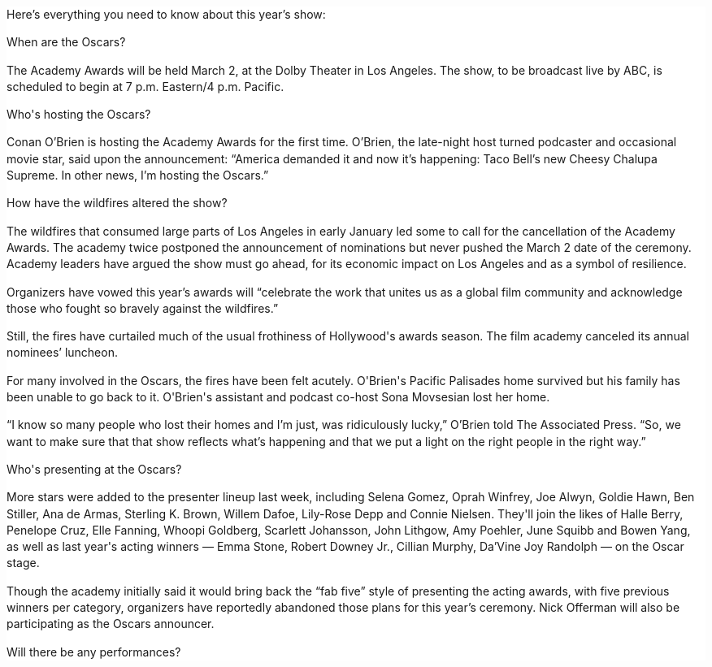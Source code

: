 
Here’s everything you need to know about this year’s show: 


When are the Oscars? 


The Academy Awards will be held March 2, at the Dolby Theater in Los Angeles. The show, to be broadcast live by ABC, is scheduled to begin at 7 p.m. Eastern/4 p.m. Pacific. 


Who's hosting the Oscars? 


Conan O’Brien is hosting the Academy Awards for the first time. O’Brien, the late-night host turned podcaster and occasional movie star, said upon the announcement: “America demanded it and now it’s happening: Taco Bell’s new Cheesy Chalupa Supreme. In other news, I’m hosting the Oscars.” 


How have the wildfires altered the show? 


The wildfires that consumed large parts of Los Angeles in early January led some to call for the cancellation of the Academy Awards. The academy twice postponed the announcement of nominations but never pushed the March 2 date of the ceremony. Academy leaders have argued the show must go ahead, for its economic impact on Los Angeles and as a symbol of resilience. 


Organizers have vowed this year’s awards will “celebrate the work that unites us as a global film community and acknowledge those who fought so bravely against the wildfires.” 


Still, the fires have curtailed much of the usual frothiness of Hollywood's awards season. The film academy canceled its annual nominees’ luncheon. 




For many involved in the Oscars, the fires have been felt acutely. O'Brien's Pacific Palisades home survived but his family has been unable to go back to it. O'Brien's assistant and podcast co-host Sona Movsesian lost her home. 


“I know so many people who lost their homes and I’m just, was ridiculously lucky,” O’Brien told The Associated Press. “So, we want to make sure that that show reflects what’s happening and that we put a light on the right people in the right way.” 


Who's presenting at the Oscars? 


More stars were added to the presenter lineup last week, including Selena Gomez, Oprah Winfrey, Joe Alwyn, Goldie Hawn, Ben Stiller, Ana de Armas, Sterling K. Brown, Willem Dafoe, Lily-Rose Depp and Connie Nielsen. They'll join the likes of Halle Berry, Penelope Cruz, Elle Fanning, Whoopi Goldberg, Scarlett Johansson, John Lithgow, Amy Poehler, June Squibb and Bowen Yang, as well as last year's acting winners — Emma Stone, Robert Downey Jr., Cillian Murphy, Da’Vine Joy Randolph — on the Oscar stage.


Though the academy initially said it would bring back the “fab five” style of presenting the acting awards, with five previous winners per category, organizers have reportedly abandoned those plans for this year’s ceremony. Nick Offerman will also be participating as the Oscars announcer. 


Will there be any performances? 
